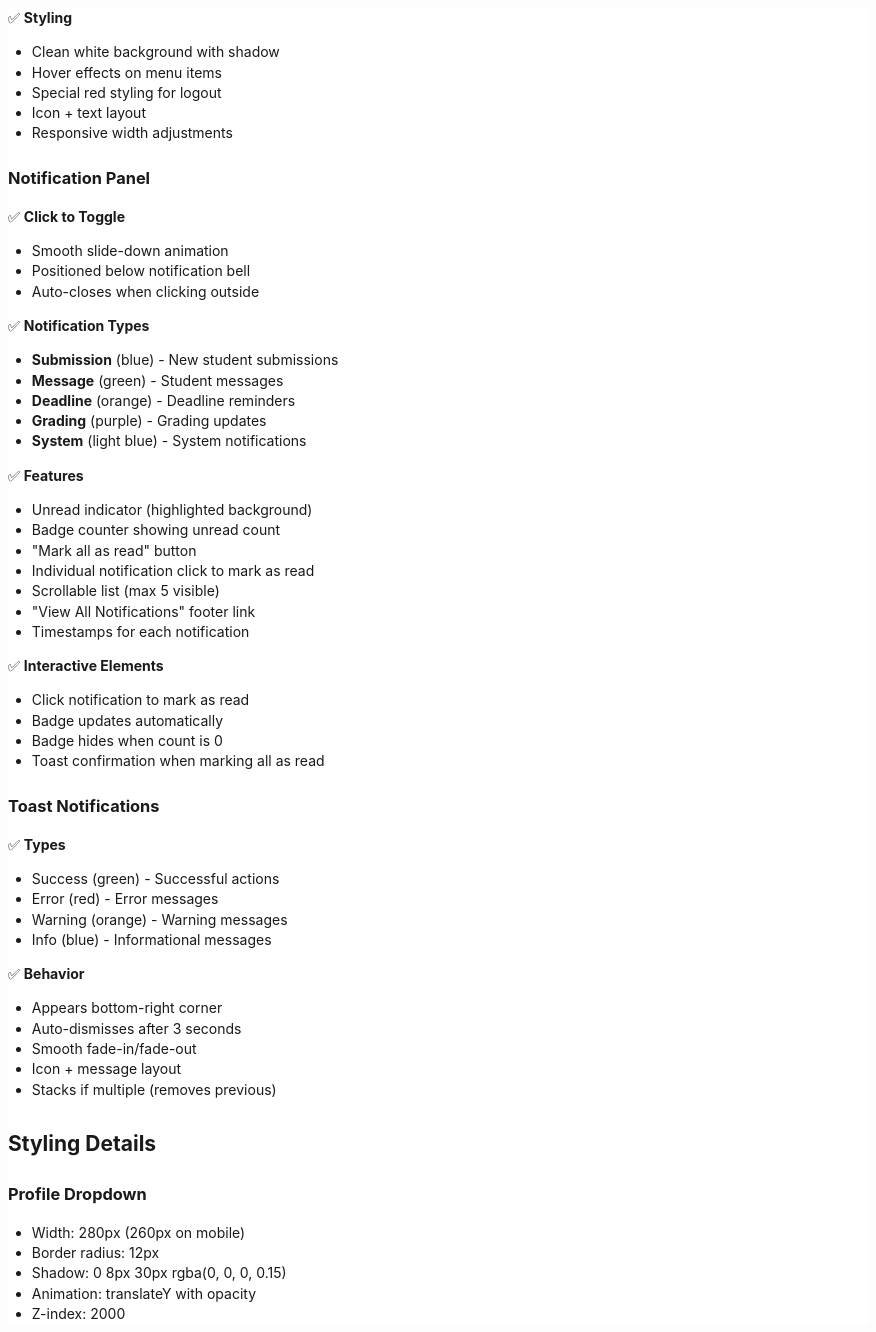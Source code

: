 ✅ **Styling**
- Clean white background with shadow
- Hover effects on menu items
- Special red styling for logout
- Icon + text layout
- Responsive width adjustments

### Notification Panel
✅ **Click to Toggle**
- Smooth slide-down animation
- Positioned below notification bell
- Auto-closes when clicking outside

✅ **Notification Types**
- **Submission** (blue) - New student submissions
- **Message** (green) - Student messages
- **Deadline** (orange) - Deadline reminders
- **Grading** (purple) - Grading updates
- **System** (light blue) - System notifications

✅ **Features**
- Unread indicator (highlighted background)
- Badge counter showing unread count
- "Mark all as read" button
- Individual notification click to mark as read
- Scrollable list (max 5 visible)
- "View All Notifications" footer link
- Timestamps for each notification

✅ **Interactive Elements**
- Click notification to mark as read
- Badge updates automatically
- Badge hides when count is 0
- Toast confirmation when marking all as read

### Toast Notifications
✅ **Types**
- Success (green) - Successful actions
- Error (red) - Error messages
- Warning (orange) - Warning messages
- Info (blue) - Informational messages

✅ **Behavior**
- Appears bottom-right corner
- Auto-dismisses after 3 seconds
- Smooth fade-in/fade-out
- Icon + message layout
- Stacks if multiple (removes previous)

## Styling Details

### Profile Dropdown
- Width: 280px (260px on mobile)
- Border radius: 12px
- Shadow: 0 8px 30px rgba(0, 0, 0, 0.15)
- Animation: translateY with opacity
- Z-index: 2000
